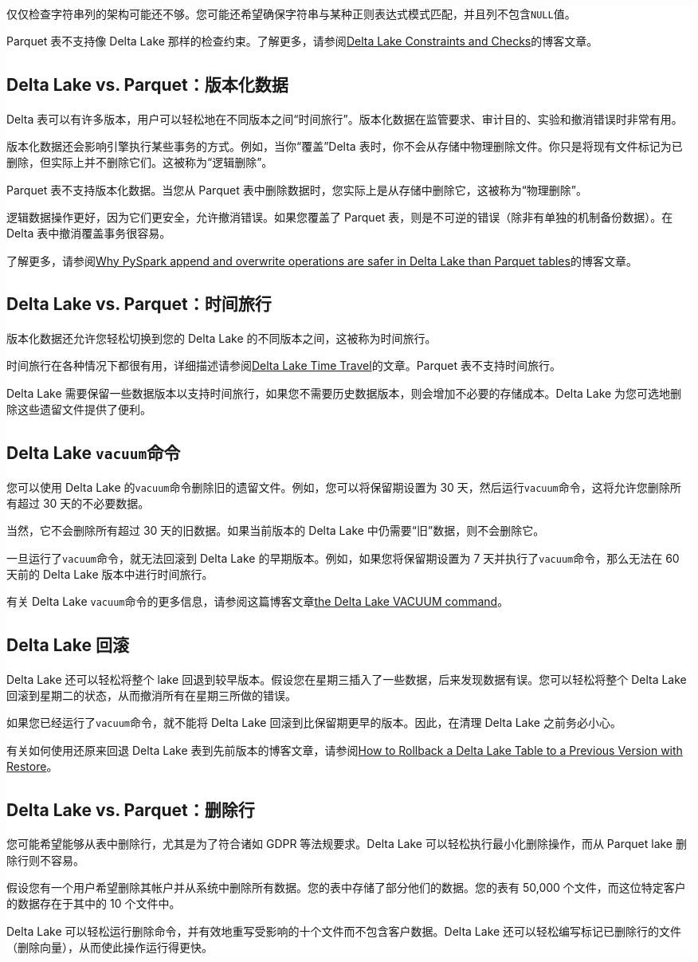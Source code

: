 仅仅检查字符串列的架构可能还不够。您可能还希望确保字符串与某种正则表达式模式匹配，并且列不包含`NULL`值。

Parquet 表不支持像 Delta Lake 那样的检查约束。了解更多，请参阅[Delta Lake Constraints and Checks](https://delta.io/blog/2022-11-21-delta-lake-contraints-check/)的博客文章。

## Delta Lake vs. Parquet：版本化数据

Delta 表可以有许多版本，用户可以轻松地在不同版本之间“时间旅行”。版本化数据在监管要求、审计目的、实验和撤消错误时非常有用。

版本化数据还会影响引擎执行某些事务的方式。例如，当你“覆盖”Delta 表时，你不会从存储中物理删除文件。你只是将现有文件标记为已删除，但实际上并不删除它们。这被称为“逻辑删除”。

Parquet 表不支持版本化数据。当您从 Parquet 表中删除数据时，您实际上是从存储中删除它，这被称为“物理删除”。

逻辑数据操作更好，因为它们更安全，允许撤消错误。如果您覆盖了 Parquet 表，则是不可逆的错误（除非有单独的机制备份数据）。在 Delta 表中撤消覆盖事务很容易。

了解更多，请参阅[Why PySpark append and overwrite operations are safer in Delta Lake than Parquet tables](https://delta.io/blog/2022-11-01-pyspark-save-mode-append-overwrite-error/)的博客文章。

## Delta Lake vs. Parquet：时间旅行

版本化数据还允许您轻松切换到您的 Delta Lake 的不同版本之间，这被称为时间旅行。

时间旅行在各种情况下都很有用，详细描述请参阅[Delta Lake Time Travel](https://delta.io/blog/2023-02-01-delta-lake-time-travel/)的文章。Parquet 表不支持时间旅行。

Delta Lake 需要保留一些数据版本以支持时间旅行，如果您不需要历史数据版本，则会增加不必要的存储成本。Delta Lake 为您可选地删除这些遗留文件提供了便利。

## Delta Lake `vacuum`命令

您可以使用 Delta Lake 的`vacuum`命令删除旧的遗留文件。例如，您可以将保留期设置为 30 天，然后运行`vacuum`命令，这将允许您删除所有超过 30 天的不必要数据。

当然，它不会删除所有超过 30 天的旧数据。如果当前版本的 Delta Lake 中仍需要“旧”数据，则不会删除它。

一旦运行了`vacuum`命令，就无法回滚到 Delta Lake 的早期版本。例如，如果您将保留期设置为 7 天并执行了`vacuum`命令，那么无法在 60 天前的 Delta Lake 版本中进行时间旅行。

有关 Delta Lake `vacuum`命令的更多信息，请参阅这篇博客文章[the Delta Lake VACUUM command](https://delta.io/blog/2023-01-03-delta-lake-vacuum-command/)。

## Delta Lake 回滚

Delta Lake 还可以轻松将整个 lake 回退到较早版本。假设您在星期三插入了一些数据，后来发现数据有误。您可以轻松将整个 Delta Lake 回滚到星期二的状态，从而撤消所有在星期三所做的错误。

如果您已经运行了`vacuum`命令，就不能将 Delta Lake 回滚到比保留期更早的版本。因此，在清理 Delta Lake 之前务必小心。

有关如何使用还原来回退 Delta Lake 表到先前版本的博客文章，请参阅[How to Rollback a Delta Lake Table to a Previous Version with Restore](https://delta.io/blog/2022-10-03-rollback-delta-lake-restore/)。

## Delta Lake vs. Parquet：删除行

您可能希望能够从表中删除行，尤其是为了符合诸如 GDPR 等法规要求。Delta Lake 可以轻松执行最小化删除操作，而从 Parquet lake 删除行则不容易。

假设您有一个用户希望删除其帐户并从系统中删除所有数据。您的表中存储了部分他们的数据。您的表有 50,000 个文件，而这位特定客户的数据存在于其中的 10 个文件中。

Delta Lake 可以轻松运行删除命令，并有效地重写受影响的十个文件而不包含客户数据。Delta Lake 还可以轻松编写标记已删除行的文件（删除向量），从而使此操作运行得更快。
